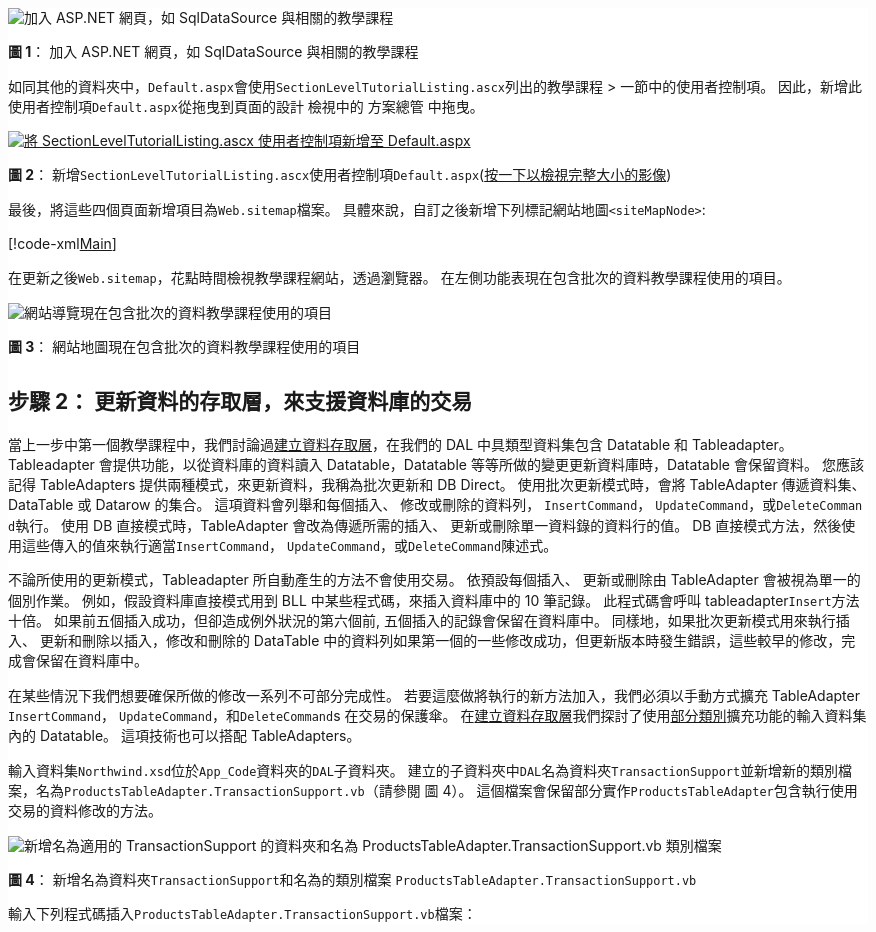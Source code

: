 
![加入 ASP.NET 網頁，如 SqlDataSource 與相關的教學課程](wrapping-database-modifications-within-a-transaction-vb/_static/image1.gif)

**圖 1**： 加入 ASP.NET 網頁，如 SqlDataSource 與相關的教學課程


如同其他的資料夾中，`Default.aspx`會使用`SectionLevelTutorialListing.ascx`列出的教學課程 > 一節中的使用者控制項。 因此，新增此使用者控制項`Default.aspx`從拖曳到頁面的設計 檢視中的 方案總管 中拖曳。


[![將 SectionLevelTutorialListing.ascx 使用者控制項新增至 Default.aspx](wrapping-database-modifications-within-a-transaction-vb/_static/image2.gif)](wrapping-database-modifications-within-a-transaction-vb/_static/image1.png)

**圖 2**： 新增`SectionLevelTutorialListing.ascx`使用者控制項`Default.aspx`([按一下以檢視完整大小的影像](wrapping-database-modifications-within-a-transaction-vb/_static/image2.png))


最後，將這些四個頁面新增項目為`Web.sitemap`檔案。 具體來說，自訂之後新增下列標記網站地圖`<siteMapNode>`:


[!code-xml[Main](wrapping-database-modifications-within-a-transaction-vb/samples/sample2.xml)]

在更新之後`Web.sitemap`，花點時間檢視教學課程網站，透過瀏覽器。 在左側功能表現在包含批次的資料教學課程使用的項目。


![網站導覽現在包含批次的資料教學課程使用的項目](wrapping-database-modifications-within-a-transaction-vb/_static/image3.gif)

**圖 3**： 網站地圖現在包含批次的資料教學課程使用的項目


## <a name="step-2-updating-the-data-access-layer-to-support-database-transactions"></a>步驟 2： 更新資料的存取層，來支援資料庫的交易

當上一步中第一個教學課程中，我們討論過[建立資料存取層](../introduction/creating-a-data-access-layer-vb.md)，在我們的 DAL 中具類型資料集包含 Datatable 和 Tableadapter。 Tableadapter 會提供功能，以從資料庫的資料讀入 Datatable，Datatable 等等所做的變更更新資料庫時，Datatable 會保留資料。 您應該記得 TableAdapters 提供兩種模式，來更新資料，我稱為批次更新和 DB Direct。 使用批次更新模式時，會將 TableAdapter 傳遞資料集、 DataTable 或 Datarow 的集合。 這項資料會列舉和每個插入、 修改或刪除的資料列， `InsertCommand`， `UpdateCommand`，或`DeleteCommand`執行。 使用 DB 直接模式時，TableAdapter 會改為傳遞所需的插入、 更新或刪除單一資料錄的資料行的值。 DB 直接模式方法，然後使用這些傳入的值來執行適當`InsertCommand`， `UpdateCommand`，或`DeleteCommand`陳述式。

不論所使用的更新模式，Tableadapter 所自動產生的方法不會使用交易。 依預設每個插入、 更新或刪除由 TableAdapter 會被視為單一的個別作業。 例如，假設資料庫直接模式用到 BLL 中某些程式碼，來插入資料庫中的 10 筆記錄。 此程式碼會呼叫 tableadapter`Insert`方法十倍。 如果前五個插入成功，但卻造成例外狀況的第六個前, 五個插入的記錄會保留在資料庫中。 同樣地，如果批次更新模式用來執行插入、 更新和刪除以插入，修改和刪除的 DataTable 中的資料列如果第一個的一些修改成功，但更新版本時發生錯誤，這些較早的修改，完成會保留在資料庫中。

在某些情況下我們想要確保所做的修改一系列不可部分完成性。 若要這麼做將執行的新方法加入，我們必須以手動方式擴充 TableAdapter `InsertCommand`， `UpdateCommand`，和`DeleteCommand`s 在交易的保護傘。 在[建立資料存取層](../introduction/creating-a-data-access-layer-vb.md)我們探討了使用[部分類別](http://en.wikipedia.org/wiki/Partial_type)擴充功能的輸入資料集內的 Datatable。 這項技術也可以搭配 TableAdapters。

輸入資料集`Northwind.xsd`位於`App_Code`資料夾的`DAL`子資料夾。 建立的子資料夾中`DAL`名為資料夾`TransactionSupport`並新增新的類別檔案，名為`ProductsTableAdapter.TransactionSupport.vb`（請參閱 圖 4）。 這個檔案會保留部分實作`ProductsTableAdapter`包含執行使用交易的資料修改的方法。


![新增名為適用的 TransactionSupport 的資料夾和名為 ProductsTableAdapter.TransactionSupport.vb 類別檔案](wrapping-database-modifications-within-a-transaction-vb/_static/image4.gif)

**圖 4**： 新增名為資料夾`TransactionSupport`和名為的類別檔案 `ProductsTableAdapter.TransactionSupport.vb`


輸入下列程式碼插入`ProductsTableAdapter.TransactionSupport.vb`檔案：
